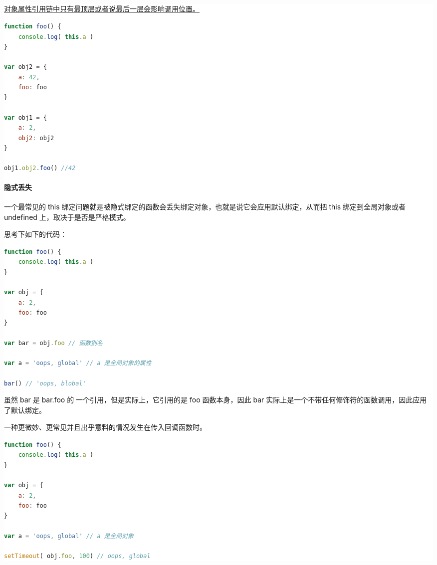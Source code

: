<u>对象属性引用链中只有最顶层或者说最后一层会影响调用位置。</u>

```js
function foo() {
    console.log( this.a )
}

var obj2 = {
    a: 42,
    foo: foo
}

var obj1 = {
    a: 2,
    obj2: obj2
}

obj1.obj2.foo() //42
```

#### 隐式丢失

一个最常见的 this 绑定问题就是被隐式绑定的函数会丢失绑定对象，也就是说它会应用默认绑定，从而把 this 绑定到全局对象或者 undefined 上，取决于是否是严格模式。

思考下如下的代码：

```js
function foo() {
	console.log( this.a )
}

var obj = {
	a: 2,
	foo: foo
}

var bar = obj.foo // 函数别名
 
var a = 'oops, global' // a 是全局对象的属性

bar() // 'oops, blobal'
```

虽然 bar 是 bar.foo 的 一个引用，但是实际上，它引用的是 foo 函数本身，因此 bar 实际上是一个不带任何修饰符的函数调用，因此应用了默认绑定。

一种更微妙、更常见并且出乎意料的情况发生在传入回调函数时。

```js
function foo() {
	console.log( this.a )
}

var obj = {
	a: 2,
	foo: foo
}

var a = 'oops, global' // a 是全局对象
 
setTimeout( obj.foo, 100) // oops, global
```
